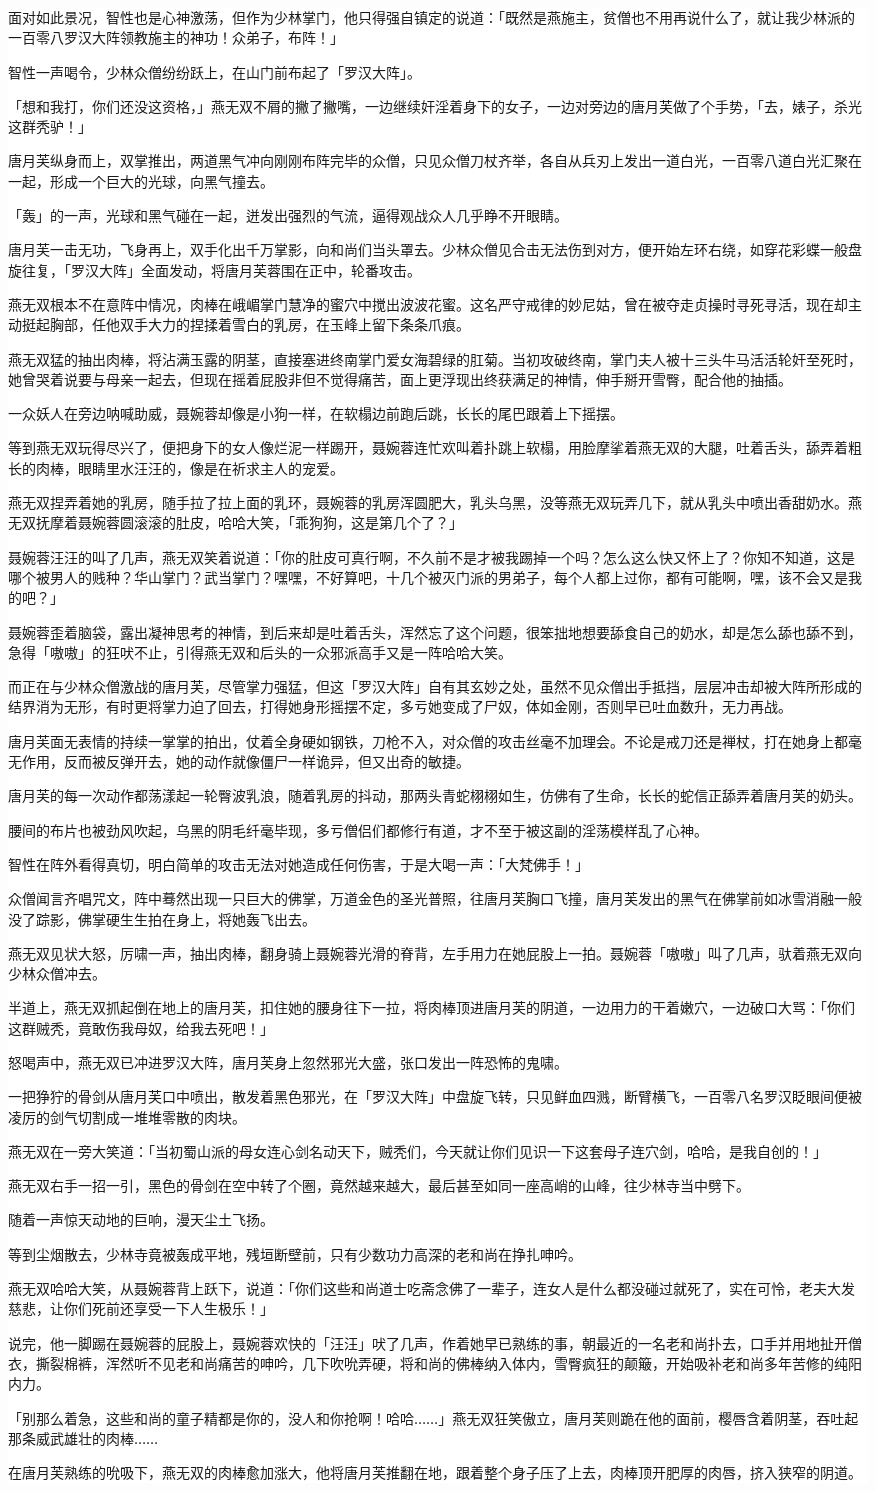 面对如此景况，智性也是心神激荡，但作为少林掌门，他只得强自镇定的说道：「既然是燕施主，贫僧也不用再说什么了，就让我少林派的一百零八罗汉大阵领教施主的神功！众弟子，布阵！」

智性一声喝令，少林众僧纷纷跃上，在山门前布起了「罗汉大阵」。

「想和我打，你们还没这资格，」燕无双不屑的撇了撇嘴，一边继续奸淫着身下的女子，一边对旁边的唐月芙做了个手势，「去，婊子，杀光这群秃驴！」

唐月芙纵身而上，双掌推出，两道黑气冲向刚刚布阵完毕的众僧，只见众僧刀杖齐举，各自从兵刃上发出一道白光，一百零八道白光汇聚在一起，形成一个巨大的光球，向黑气撞去。

「轰」的一声，光球和黑气碰在一起，迸发出强烈的气流，逼得观战众人几乎睁不开眼睛。

唐月芙一击无功，飞身再上，双手化出千万掌影，向和尚们当头罩去。少林众僧见合击无法伤到对方，便开始左环右绕，如穿花彩蝶一般盘旋往复，「罗汉大阵」全面发动，将唐月芙蓉围在正中，轮番攻击。

燕无双根本不在意阵中情况，肉棒在峨嵋掌门慧净的蜜穴中搅出波波花蜜。这名严守戒律的妙尼姑，曾在被夺走贞操时寻死寻活，现在却主动挺起胸部，任他双手大力的捏揉着雪白的乳房，在玉峰上留下条条爪痕。

燕无双猛的抽出肉棒，将沾满玉露的阴茎，直接塞进终南掌门爱女海碧绿的肛菊。当初攻破终南，掌门夫人被十三头牛马活活轮奸至死时，她曾哭着说要与母亲一起去，但现在摇着屁股非但不觉得痛苦，面上更浮现出终获满足的神情，伸手掰开雪臀，配合他的抽插。

一众妖人在旁边呐喊助威，聂婉蓉却像是小狗一样，在软榻边前跑后跳，长长的尾巴跟着上下摇摆。

等到燕无双玩得尽兴了，便把身下的女人像烂泥一样踢开，聂婉蓉连忙欢叫着扑跳上软榻，用脸摩挲着燕无双的大腿，吐着舌头，舔弄着粗长的肉棒，眼睛里水汪汪的，像是在祈求主人的宠爱。

燕无双捏弄着她的乳房，随手拉了拉上面的乳环，聂婉蓉的乳房浑圆肥大，乳头乌黑，没等燕无双玩弄几下，就从乳头中喷出香甜奶水。燕无双抚摩着聂婉蓉圆滚滚的肚皮，哈哈大笑，「乖狗狗，这是第几个了？」

聂婉蓉汪汪的叫了几声，燕无双笑着说道：「你的肚皮可真行啊，不久前不是才被我踢掉一个吗？怎么这么快又怀上了？你知不知道，这是哪个被男人的贱种？华山掌门？武当掌门？嘿嘿，不好算吧，十几个被灭门派的男弟子，每个人都上过你，都有可能啊，嘿，该不会又是我的吧？」

聂婉蓉歪着脑袋，露出凝神思考的神情，到后来却是吐着舌头，浑然忘了这个问题，很笨拙地想要舔食自己的奶水，却是怎么舔也舔不到，急得「嗷嗷」的狂吠不止，引得燕无双和后头的一众邪派高手又是一阵哈哈大笑。

而正在与少林众僧激战的唐月芙，尽管掌力强猛，但这「罗汉大阵」自有其玄妙之处，虽然不见众僧出手抵挡，层层冲击却被大阵所形成的结界消为无形，有时更将掌力迫了回去，打得她身形摇摆不定，多亏她变成了尸奴，体如金刚，否则早已吐血数升，无力再战。

唐月芙面无表情的持续一掌掌的拍出，仗着全身硬如钢铁，刀枪不入，对众僧的攻击丝毫不加理会。不论是戒刀还是禅杖，打在她身上都毫无作用，反而被反弹开去，她的动作就像僵尸一样诡异，但又出奇的敏捷。

唐月芙的每一次动作都荡漾起一轮臀波乳浪，随着乳房的抖动，那两头青蛇栩栩如生，仿佛有了生命，长长的蛇信正舔弄着唐月芙的奶头。

腰间的布片也被劲风吹起，乌黑的阴毛纤毫毕现，多亏僧侣们都修行有道，才不至于被这副的淫荡模样乱了心神。

智性在阵外看得真切，明白简单的攻击无法对她造成任何伤害，于是大喝一声：「大梵佛手！」

众僧闻言齐唱咒文，阵中蓦然出现一只巨大的佛掌，万道金色的圣光普照，往唐月芙胸口飞撞，唐月芙发出的黑气在佛掌前如冰雪消融一般没了踪影，佛掌硬生生拍在身上，将她轰飞出去。

燕无双见状大怒，厉啸一声，抽出肉棒，翻身骑上聂婉蓉光滑的脊背，左手用力在她屁股上一拍。聂婉蓉「嗷嗷」叫了几声，驮着燕无双向少林众僧冲去。

半道上，燕无双抓起倒在地上的唐月芙，扣住她的腰身往下一拉，将肉棒顶进唐月芙的阴道，一边用力的干着嫩穴，一边破口大骂：「你们这群贼秃，竟敢伤我母奴，给我去死吧！」

怒喝声中，燕无双已冲进罗汉大阵，唐月芙身上忽然邪光大盛，张口发出一阵恐怖的鬼啸。

一把狰狞的骨剑从唐月芙口中喷出，散发着黑色邪光，在「罗汉大阵」中盘旋飞转，只见鲜血四溅，断臂横飞，一百零八名罗汉眨眼间便被凌厉的剑气切割成一堆堆零散的肉块。

燕无双在一旁大笑道：「当初蜀山派的母女连心剑名动天下，贼秃们，今天就让你们见识一下这套母子连穴剑，哈哈，是我自创的！」

燕无双右手一招一引，黑色的骨剑在空中转了个圈，竟然越来越大，最后甚至如同一座高峭的山峰，往少林寺当中劈下。

随着一声惊天动地的巨响，漫天尘土飞扬。

等到尘烟散去，少林寺竟被轰成平地，残垣断壁前，只有少数功力高深的老和尚在挣扎呻吟。

燕无双哈哈大笑，从聂婉蓉背上跃下，说道：「你们这些和尚道士吃斋念佛了一辈子，连女人是什么都没碰过就死了，实在可怜，老夫大发慈悲，让你们死前还享受一下人生极乐！」

说完，他一脚踢在聂婉蓉的屁股上，聂婉蓉欢快的「汪汪」吠了几声，作着她早已熟练的事，朝最近的一名老和尚扑去，口手并用地扯开僧衣，撕裂棉裤，浑然听不见老和尚痛苦的呻吟，几下吹吮弄硬，将和尚的佛棒纳入体内，雪臀疯狂的颠簸，开始吸补老和尚多年苦修的纯阳内力。

「别那么着急，这些和尚的童子精都是你的，没人和你抢啊！哈哈……」燕无双狂笑傲立，唐月芙则跪在他的面前，樱唇含着阴茎，吞吐起那条威武雄壮的肉棒……

在唐月芙熟练的吮吸下，燕无双的肉棒愈加涨大，他将唐月芙推翻在地，跟着整个身子压了上去，肉棒顶开肥厚的肉唇，挤入狭窄的阴道。
